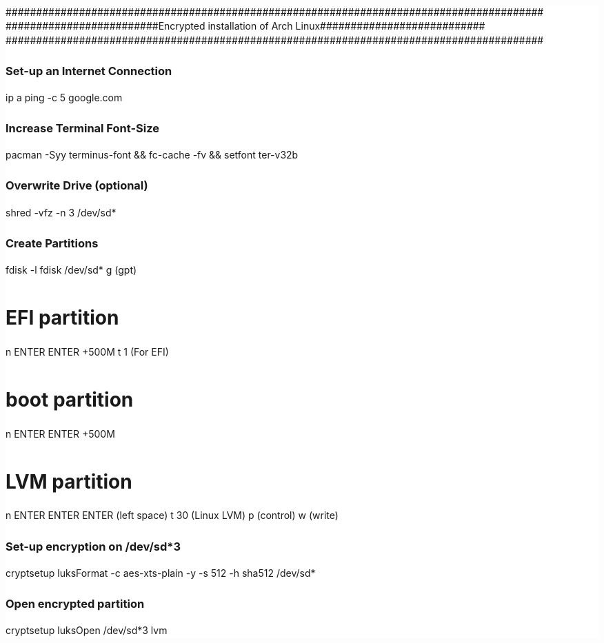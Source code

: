 ########################################################################################
#########################Encrypted installation of Arch Linux###########################
########################################################################################

### Set-up an Internet Connection
ip a
ping -c 5 google.com

### Increase Terminal Font-Size
pacman -Syy terminus-font && fc-cache -fv && setfont ter-v32b

### Overwrite Drive (optional)
shred -vfz -n 3 /dev/sd*

### Create Partitions
fdisk -l
fdisk /dev/sd*
g (gpt)
# EFI partition
n
ENTER
ENTER
+500M
t
1 (For EFI)
# boot partition
n
ENTER
ENTER
+500M
# LVM partition
n
ENTER
ENTER
ENTER (left space)
t
30 (Linux LVM)
p (control)
w (write)

### Set-up encryption on /dev/sd*3
cryptsetup luksFormat -c aes-xts-plain -y -s 512 -h sha512 /dev/sd*

### Open encrypted partition
cryptsetup luksOpen /dev/sd*3 lvm
